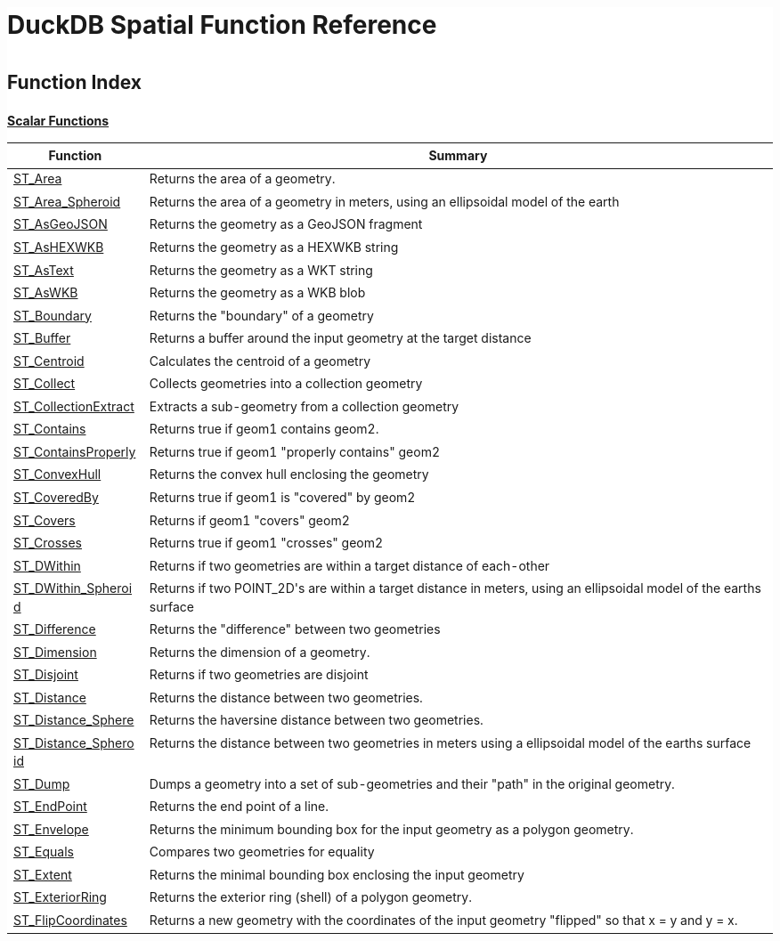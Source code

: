 # DuckDB Spatial Function Reference

## Function Index 
**[Scalar Functions](#scalar-functions)**

| Function | Summary |
| --- | --- |
| [ST_Area](#st_area) | Returns the area of a geometry. |
| [ST_Area_Spheroid](#st_area_spheroid) | Returns the area of a geometry in meters, using an ellipsoidal model of the earth |
| [ST_AsGeoJSON](#st_asgeojson) | Returns the geometry as a GeoJSON fragment |
| [ST_AsHEXWKB](#st_ashexwkb) | Returns the geometry as a HEXWKB string |
| [ST_AsText](#st_astext) | Returns the geometry as a WKT string |
| [ST_AsWKB](#st_aswkb) | Returns the geometry as a WKB blob |
| [ST_Boundary](#st_boundary) | Returns the "boundary" of a geometry |
| [ST_Buffer](#st_buffer) | Returns a buffer around the input geometry at the target distance |
| [ST_Centroid](#st_centroid) | Calculates the centroid of a geometry |
| [ST_Collect](#st_collect) | Collects geometries into a collection geometry |
| [ST_CollectionExtract](#st_collectionextract) | Extracts a sub-geometry from a collection geometry |
| [ST_Contains](#st_contains) | Returns true if geom1 contains geom2. |
| [ST_ContainsProperly](#st_containsproperly) | Returns true if geom1 "properly contains" geom2 |
| [ST_ConvexHull](#st_convexhull) | Returns the convex hull enclosing the geometry |
| [ST_CoveredBy](#st_coveredby) | Returns true if geom1 is "covered" by geom2 |
| [ST_Covers](#st_covers) | Returns if geom1 "covers" geom2 |
| [ST_Crosses](#st_crosses) | Returns true if geom1 "crosses" geom2 |
| [ST_DWithin](#st_dwithin) | Returns if two geometries are within a target distance of each-other |
| [ST_DWithin_Spheroid](#st_dwithin_spheroid) | Returns if two POINT_2D's are within a target distance in meters, using an ellipsoidal model of the earths surface |
| [ST_Difference](#st_difference) | Returns the "difference" between two geometries |
| [ST_Dimension](#st_dimension) | Returns the dimension of a geometry. |
| [ST_Disjoint](#st_disjoint) | Returns if two geometries are disjoint |
| [ST_Distance](#st_distance) | Returns the distance between two geometries. |
| [ST_Distance_Sphere](#st_distance_sphere) | Returns the haversine distance between two geometries. |
| [ST_Distance_Spheroid](#st_distance_spheroid) | Returns the distance between two geometries in meters using a ellipsoidal model of the earths surface |
| [ST_Dump](#st_dump) | Dumps a geometry into a set of sub-geometries and their "path" in the original geometry. |
| [ST_EndPoint](#st_endpoint) | Returns the end point of a line. |
| [ST_Envelope](#st_envelope) | Returns the minimum bounding box for the input geometry as a polygon geometry. |
| [ST_Equals](#st_equals) | Compares two geometries for equality |
| [ST_Extent](#st_extent) | Returns the minimal bounding box enclosing the input geometry |
| [ST_ExteriorRing](#st_exteriorring) | Returns the exterior ring (shell) of a polygon geometry. |
| [ST_FlipCoordinates](#st_flipcoordinates) | Returns a new geometry with the coordinates of the input geometry "flipped" so that x = y and y = x. |